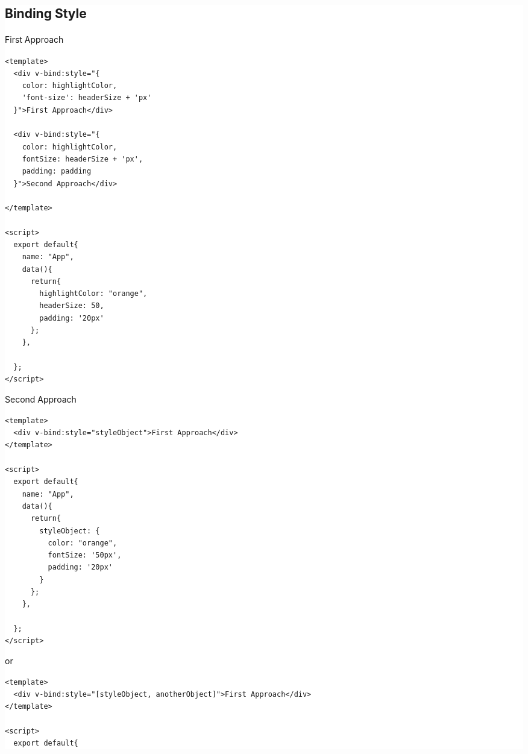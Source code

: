 ## Binding Style

First Approach

```
<template>
  <div v-bind:style="{
    color: highlightColor,
    'font-size': headerSize + 'px'
  }">First Approach</div>

  <div v-bind:style="{
    color: highlightColor,
    fontSize: headerSize + 'px',
    padding: padding
  }">Second Approach</div>

</template>

<script>
  export default{
    name: "App", 
    data(){
      return{
        highlightColor: "orange",
        headerSize: 50,
        padding: '20px'
      };
    },

  };
</script>
```

Second Approach

```
<template>
  <div v-bind:style="styleObject">First Approach</div>
</template>

<script>
  export default{
    name: "App", 
    data(){
      return{
        styleObject: {
          color: "orange",
          fontSize: '50px',
          padding: '20px'
        }
      };
    },

  };
</script>
```
or
```
<template>
  <div v-bind:style="[styleObject, anotherObject]">First Approach</div>
</template>

<script>
  export default{
```